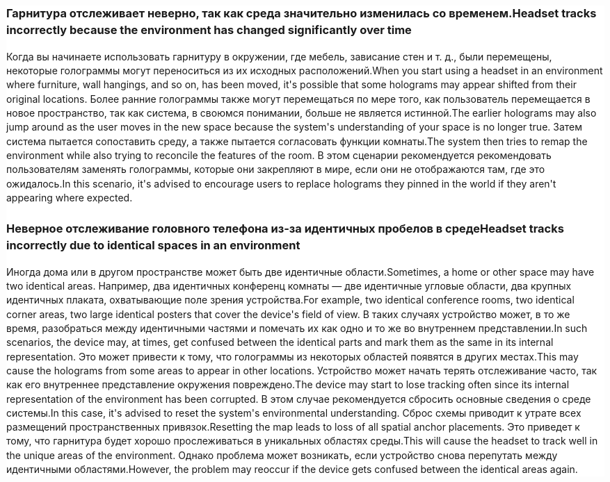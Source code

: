### <a name="headset-tracks-incorrectly-because-the-environment-has-changed-significantly-over-time"></a><span data-ttu-id="873c8-309">Гарнитура отслеживает неверно, так как среда значительно изменилась со временем.</span><span class="sxs-lookup"><span data-stu-id="873c8-309">Headset tracks incorrectly because the environment has changed significantly over time</span></span>

<span data-ttu-id="873c8-310">Когда вы начинаете использовать гарнитуру в окружении, где мебель, зависание стен и т. д., были перемещены, некоторые голограммы могут переноситься из их исходных расположений.</span><span class="sxs-lookup"><span data-stu-id="873c8-310">When you start using a headset in an environment where furniture, wall hangings, and so on, has been moved, it's possible that some holograms may appear shifted from their original locations.</span></span> <span data-ttu-id="873c8-311">Более ранние голограммы также могут перемещаться по мере того, как пользователь перемещается в новое пространство, так как система, в своюмся понимании, больше не является истинной.</span><span class="sxs-lookup"><span data-stu-id="873c8-311">The earlier holograms may also jump around as the user moves in the new space because the system's understanding of your space is no longer true.</span></span> <span data-ttu-id="873c8-312">Затем система пытается сопоставить среду, а также пытается согласовать функции комнаты.</span><span class="sxs-lookup"><span data-stu-id="873c8-312">The system then tries to remap the environment while also trying to reconcile the features of the room.</span></span> <span data-ttu-id="873c8-313">В этом сценарии рекомендуется рекомендовать пользователям заменять голограммы, которые они закрепляют в мире, если они не отображаются там, где это ожидалось.</span><span class="sxs-lookup"><span data-stu-id="873c8-313">In this scenario, it's advised to encourage users to replace holograms they pinned in the world if they aren't appearing where expected.</span></span>

### <a name="headset-tracks-incorrectly-due-to-identical-spaces-in-an-environment"></a><span data-ttu-id="873c8-314">Неверное отслеживание головного телефона из-за идентичных пробелов в среде</span><span class="sxs-lookup"><span data-stu-id="873c8-314">Headset tracks incorrectly due to identical spaces in an environment</span></span>

<span data-ttu-id="873c8-315">Иногда дома или в другом пространстве может быть две идентичные области.</span><span class="sxs-lookup"><span data-stu-id="873c8-315">Sometimes, a home or other space may have two identical areas.</span></span> <span data-ttu-id="873c8-316">Например, два идентичных конференц комнаты — две идентичные угловые области, два крупных идентичных плаката, охватывающие поле зрения устройства.</span><span class="sxs-lookup"><span data-stu-id="873c8-316">For example, two identical conference rooms, two identical corner areas, two large identical posters that cover the device's field of view.</span></span> <span data-ttu-id="873c8-317">В таких случаях устройство может, в то же время, разобраться между идентичными частями и помечать их как одно и то же во внутреннем представлении.</span><span class="sxs-lookup"><span data-stu-id="873c8-317">In such scenarios, the device may, at times, get confused between the identical parts and mark them as the same in its internal representation.</span></span> <span data-ttu-id="873c8-318">Это может привести к тому, что голограммы из некоторых областей появятся в других местах.</span><span class="sxs-lookup"><span data-stu-id="873c8-318">This may cause the holograms from some areas to appear in other locations.</span></span> <span data-ttu-id="873c8-319">Устройство может начать терять отслеживание часто, так как его внутреннее представление окружения повреждено.</span><span class="sxs-lookup"><span data-stu-id="873c8-319">The device may start to lose tracking often since its internal representation of the environment has been corrupted.</span></span> <span data-ttu-id="873c8-320">В этом случае рекомендуется сбросить основные сведения о среде системы.</span><span class="sxs-lookup"><span data-stu-id="873c8-320">In this case, it's advised to reset the system's environmental understanding.</span></span> <span data-ttu-id="873c8-321">Сброс схемы приводит к утрате всех размещений пространственных привязок.</span><span class="sxs-lookup"><span data-stu-id="873c8-321">Resetting the map leads to loss of all spatial anchor placements.</span></span> <span data-ttu-id="873c8-322">Это приведет к тому, что гарнитура будет хорошо прослеживаться в уникальных областях среды.</span><span class="sxs-lookup"><span data-stu-id="873c8-322">This will cause the headset to track well in the unique areas of the environment.</span></span> <span data-ttu-id="873c8-323">Однако проблема может возникать, если устройство снова перепутать между идентичными областями.</span><span class="sxs-lookup"><span data-stu-id="873c8-323">However, the problem may reoccur if the device gets confused between the identical areas again.</span></span>

